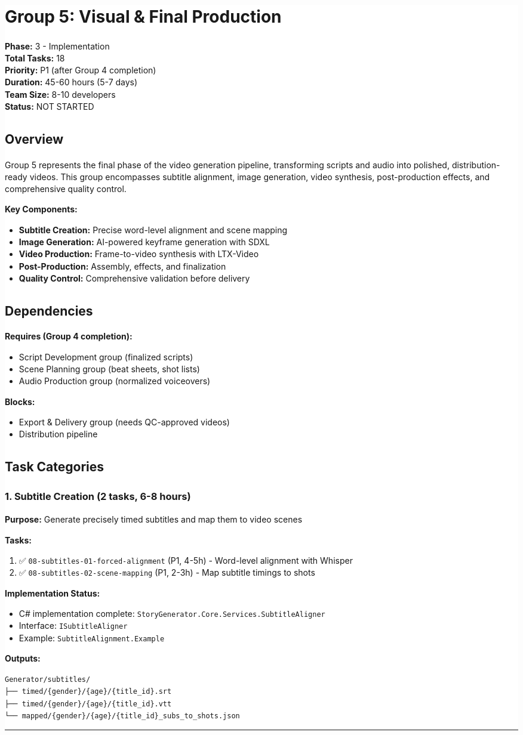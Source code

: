 # Group 5: Visual & Final Production

**Phase:** 3 - Implementation  
**Total Tasks:** 18  
**Priority:** P1 (after Group 4 completion)  
**Duration:** 45-60 hours (5-7 days)  
**Team Size:** 8-10 developers  
**Status:** NOT STARTED

## Overview

Group 5 represents the final phase of the video generation pipeline, transforming scripts and audio into polished, distribution-ready videos. This group encompasses subtitle alignment, image generation, video synthesis, post-production effects, and comprehensive quality control.

**Key Components:**
- **Subtitle Creation:** Precise word-level alignment and scene mapping
- **Image Generation:** AI-powered keyframe generation with SDXL
- **Video Production:** Frame-to-video synthesis with LTX-Video
- **Post-Production:** Assembly, effects, and finalization
- **Quality Control:** Comprehensive validation before delivery

## Dependencies

**Requires (Group 4 completion):**
- Script Development group (finalized scripts)
- Scene Planning group (beat sheets, shot lists)
- Audio Production group (normalized voiceovers)

**Blocks:**
- Export & Delivery group (needs QC-approved videos)
- Distribution pipeline

## Task Categories

### 1. Subtitle Creation (2 tasks, 6-8 hours)

**Purpose:** Generate precisely timed subtitles and map them to video scenes

**Tasks:**
1. ✅ `08-subtitles-01-forced-alignment` (P1, 4-5h) - Word-level alignment with Whisper
2. ✅ `08-subtitles-02-scene-mapping` (P1, 2-3h) - Map subtitle timings to shots

**Implementation Status:**
- C# implementation complete: `StoryGenerator.Core.Services.SubtitleAligner`
- Interface: `ISubtitleAligner`
- Example: `SubtitleAlignment.Example`

**Outputs:**
```
Generator/subtitles/
├── timed/{gender}/{age}/{title_id}.srt
├── timed/{gender}/{age}/{title_id}.vtt
└── mapped/{gender}/{age}/{title_id}_subs_to_shots.json
```

---